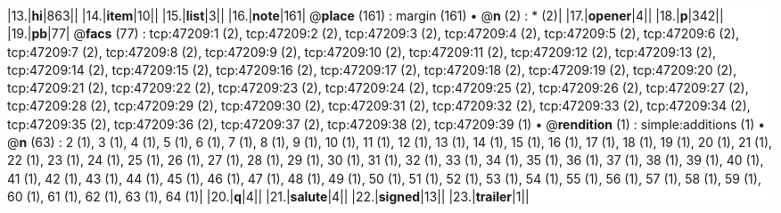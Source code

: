 |13.|__hi__|863||
|14.|__item__|10||
|15.|__list__|3||
|16.|__note__|161| @__place__ (161) : margin (161)  •  @__n__ (2) : * (2)|
|17.|__opener__|4||
|18.|__p__|342||
|19.|__pb__|77| @__facs__ (77) : tcp:47209:1 (2), tcp:47209:2 (2), tcp:47209:3 (2), tcp:47209:4 (2), tcp:47209:5 (2), tcp:47209:6 (2), tcp:47209:7 (2), tcp:47209:8 (2), tcp:47209:9 (2), tcp:47209:10 (2), tcp:47209:11 (2), tcp:47209:12 (2), tcp:47209:13 (2), tcp:47209:14 (2), tcp:47209:15 (2), tcp:47209:16 (2), tcp:47209:17 (2), tcp:47209:18 (2), tcp:47209:19 (2), tcp:47209:20 (2), tcp:47209:21 (2), tcp:47209:22 (2), tcp:47209:23 (2), tcp:47209:24 (2), tcp:47209:25 (2), tcp:47209:26 (2), tcp:47209:27 (2), tcp:47209:28 (2), tcp:47209:29 (2), tcp:47209:30 (2), tcp:47209:31 (2), tcp:47209:32 (2), tcp:47209:33 (2), tcp:47209:34 (2), tcp:47209:35 (2), tcp:47209:36 (2), tcp:47209:37 (2), tcp:47209:38 (2), tcp:47209:39 (1)  •  @__rendition__ (1) : simple:additions (1)  •  @__n__ (63) : 2 (1), 3 (1), 4 (1), 5 (1), 6 (1), 7 (1), 8 (1), 9 (1), 10 (1), 11 (1), 12 (1), 13 (1), 14 (1), 15 (1), 16 (1), 17 (1), 18 (1), 19 (1), 20 (1), 21 (1), 22 (1), 23 (1), 24 (1), 25 (1), 26 (1), 27 (1), 28 (1), 29 (1), 30 (1), 31 (1), 32 (1), 33 (1), 34 (1), 35 (1), 36 (1), 37 (1), 38 (1), 39 (1), 40 (1), 41 (1), 42 (1), 43 (1), 44 (1), 45 (1), 46 (1), 47 (1), 48 (1), 49 (1), 50 (1), 51 (1), 52 (1), 53 (1), 54 (1), 55 (1), 56 (1), 57 (1), 58 (1), 59 (1), 60 (1), 61 (1), 62 (1), 63 (1), 64 (1)|
|20.|__q__|4||
|21.|__salute__|4||
|22.|__signed__|13||
|23.|__trailer__|1||
